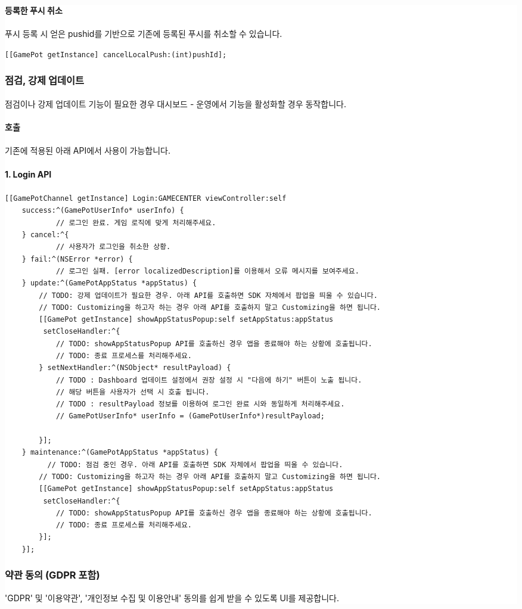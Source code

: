 #### 등록한 푸시 취소

푸시 등록 시 얻은 pushid를 기반으로 기존에 등록된 푸시를 취소할 수 있습니다.

```text
[[GamePot getInstance] cancelLocalPush:(int)pushId];
```

### 점검, 강제 업데이트

점검이나 강제 업데이트 기능이 필요한 경우 대시보드 - 운영에서 기능을 활성화할 경우 동작합니다.

#### 호출

기존에 적용된 아래 API에서 사용이 가능합니다.

#### 1. Login API

```text
[[GamePotChannel getInstance] Login:GAMECENTER viewController:self
    success:^(GamePotUserInfo* userInfo) {
            // 로그인 완료. 게임 로직에 맞게 처리해주세요.
    } cancel:^{
            // 사용자가 로그인을 취소한 상황.
    } fail:^(NSError *error) {
            // 로그인 실패. [error localizedDescription]를 이용해서 오류 메시지를 보여주세요.
    } update:^(GamePotAppStatus *appStatus) {
        // TODO: 강제 업데이트가 필요한 경우. 아래 API를 호출하면 SDK 자체에서 팝업을 띄울 수 있습니다.
        // TODO: Customizing을 하고자 하는 경우 아래 API를 호출하지 말고 Customizing을 하면 됩니다.
        [[GamePot getInstance] showAppStatusPopup:self setAppStatus:appStatus
         setCloseHandler:^{
            // TODO: showAppStatusPopup API를 호출하신 경우 앱을 종료해야 하는 상황에 호출됩니다.
            // TODO: 종료 프로세스를 처리해주세요.
        } setNextHandler:^(NSObject* resultPayload) {
            // TODO : Dashboard 업데이트 설정에서 권장 설정 시 "다음에 하기" 버튼이 노출 됩니다.
            // 해당 버튼을 사용자가 선택 시 호출 됩니다.
            // TODO : resultPayload 정보를 이용하여 로그인 완료 시와 동일하게 처리해주세요.
            // GamePotUserInfo* userInfo = (GamePotUserInfo*)resultPayload;

        }];
    } maintenance:^(GamePotAppStatus *appStatus) {
          // TODO: 점검 중인 경우. 아래 API를 호출하면 SDK 자체에서 팝업을 띄울 수 있습니다.
        // TODO: Customizing을 하고자 하는 경우 아래 API를 호출하지 말고 Customizing을 하면 됩니다.
        [[GamePot getInstance] showAppStatusPopup:self setAppStatus:appStatus
         setCloseHandler:^{
            // TODO: showAppStatusPopup API를 호출하신 경우 앱을 종료해야 하는 상황에 호출됩니다.
            // TODO: 종료 프로세스를 처리해주세요.
        }];
    }];
```

### 약관 동의 (GDPR 포함)

'GDPR' 및 '이용약관', '개인정보 수집 및 이용안내' 동의를 쉽게 받을 수 있도록 UI를 제공합니다.

